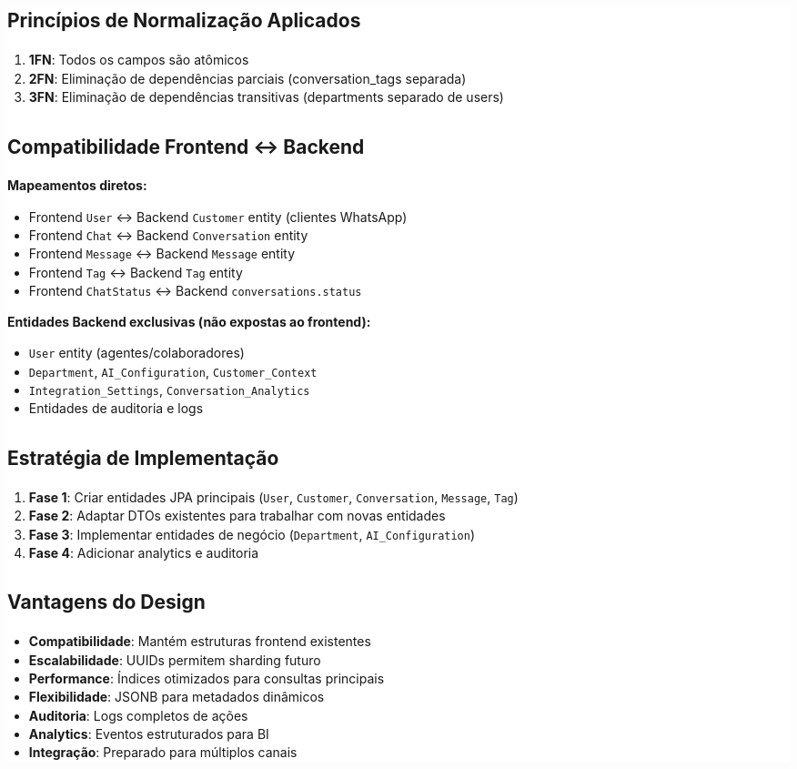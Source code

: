 ```sql
```

## Princípios de Normalização Aplicados

1. **1FN**: Todos os campos são atômicos
2. **2FN**: Eliminação de dependências parciais (conversation_tags separada)
3. **3FN**: Eliminação de dependências transitivas (departments separado de users)

## Compatibilidade Frontend ↔ Backend

**Mapeamentos diretos:**
- Frontend `User` ↔ Backend `Customer` entity (clientes WhatsApp)
- Frontend `Chat` ↔ Backend `Conversation` entity
- Frontend `Message` ↔ Backend `Message` entity
- Frontend `Tag` ↔ Backend `Tag` entity
- Frontend `ChatStatus` ↔ Backend `conversations.status`

**Entidades Backend exclusivas (não expostas ao frontend):**
- `User` entity (agentes/colaboradores)
- `Department`, `AI_Configuration`, `Customer_Context`
- `Integration_Settings`, `Conversation_Analytics`
- Entidades de auditoria e logs

## Estratégia de Implementação

1. **Fase 1**: Criar entidades JPA principais (`User`, `Customer`, `Conversation`, `Message`, `Tag`)
2. **Fase 2**: Adaptar DTOs existentes para trabalhar com novas entidades
3. **Fase 3**: Implementar entidades de negócio (`Department`, `AI_Configuration`)
4. **Fase 4**: Adicionar analytics e auditoria

## Vantagens do Design

- **Compatibilidade**: Mantém estruturas frontend existentes
- **Escalabilidade**: UUIDs permitem sharding futuro
- **Performance**: Índices otimizados para consultas principais
- **Flexibilidade**: JSONB para metadados dinâmicos
- **Auditoria**: Logs completos de ações
- **Analytics**: Eventos estruturados para BI
- **Integração**: Preparado para múltiplos canais
